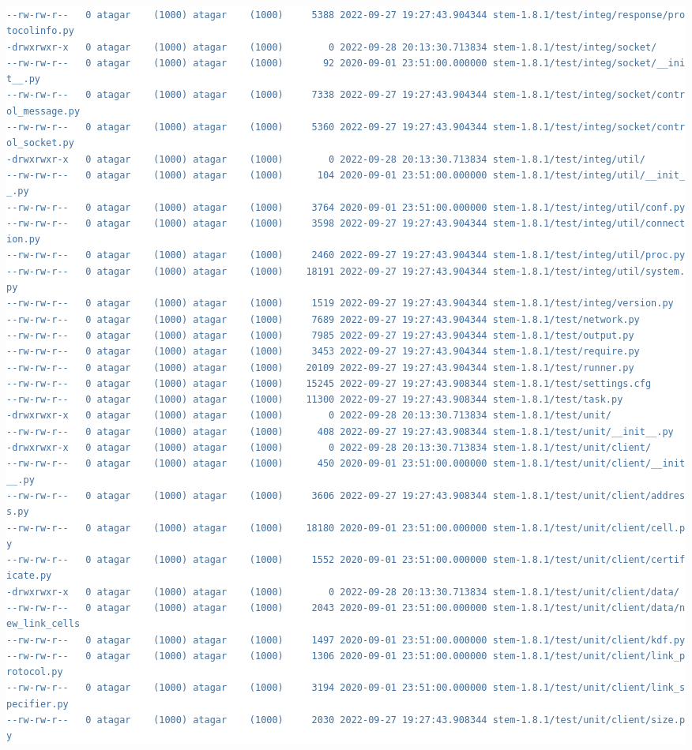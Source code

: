 ```diff
--rw-rw-r--   0 atagar    (1000) atagar    (1000)     5388 2022-09-27 19:27:43.904344 stem-1.8.1/test/integ/response/protocolinfo.py
-drwxrwxr-x   0 atagar    (1000) atagar    (1000)        0 2022-09-28 20:13:30.713834 stem-1.8.1/test/integ/socket/
--rw-rw-r--   0 atagar    (1000) atagar    (1000)       92 2020-09-01 23:51:00.000000 stem-1.8.1/test/integ/socket/__init__.py
--rw-rw-r--   0 atagar    (1000) atagar    (1000)     7338 2022-09-27 19:27:43.904344 stem-1.8.1/test/integ/socket/control_message.py
--rw-rw-r--   0 atagar    (1000) atagar    (1000)     5360 2022-09-27 19:27:43.904344 stem-1.8.1/test/integ/socket/control_socket.py
-drwxrwxr-x   0 atagar    (1000) atagar    (1000)        0 2022-09-28 20:13:30.713834 stem-1.8.1/test/integ/util/
--rw-rw-r--   0 atagar    (1000) atagar    (1000)      104 2020-09-01 23:51:00.000000 stem-1.8.1/test/integ/util/__init__.py
--rw-rw-r--   0 atagar    (1000) atagar    (1000)     3764 2020-09-01 23:51:00.000000 stem-1.8.1/test/integ/util/conf.py
--rw-rw-r--   0 atagar    (1000) atagar    (1000)     3598 2022-09-27 19:27:43.904344 stem-1.8.1/test/integ/util/connection.py
--rw-rw-r--   0 atagar    (1000) atagar    (1000)     2460 2022-09-27 19:27:43.904344 stem-1.8.1/test/integ/util/proc.py
--rw-rw-r--   0 atagar    (1000) atagar    (1000)    18191 2022-09-27 19:27:43.904344 stem-1.8.1/test/integ/util/system.py
--rw-rw-r--   0 atagar    (1000) atagar    (1000)     1519 2022-09-27 19:27:43.904344 stem-1.8.1/test/integ/version.py
--rw-rw-r--   0 atagar    (1000) atagar    (1000)     7689 2022-09-27 19:27:43.904344 stem-1.8.1/test/network.py
--rw-rw-r--   0 atagar    (1000) atagar    (1000)     7985 2022-09-27 19:27:43.904344 stem-1.8.1/test/output.py
--rw-rw-r--   0 atagar    (1000) atagar    (1000)     3453 2022-09-27 19:27:43.904344 stem-1.8.1/test/require.py
--rw-rw-r--   0 atagar    (1000) atagar    (1000)    20109 2022-09-27 19:27:43.904344 stem-1.8.1/test/runner.py
--rw-rw-r--   0 atagar    (1000) atagar    (1000)    15245 2022-09-27 19:27:43.908344 stem-1.8.1/test/settings.cfg
--rw-rw-r--   0 atagar    (1000) atagar    (1000)    11300 2022-09-27 19:27:43.908344 stem-1.8.1/test/task.py
-drwxrwxr-x   0 atagar    (1000) atagar    (1000)        0 2022-09-28 20:13:30.713834 stem-1.8.1/test/unit/
--rw-rw-r--   0 atagar    (1000) atagar    (1000)      408 2022-09-27 19:27:43.908344 stem-1.8.1/test/unit/__init__.py
-drwxrwxr-x   0 atagar    (1000) atagar    (1000)        0 2022-09-28 20:13:30.713834 stem-1.8.1/test/unit/client/
--rw-rw-r--   0 atagar    (1000) atagar    (1000)      450 2020-09-01 23:51:00.000000 stem-1.8.1/test/unit/client/__init__.py
--rw-rw-r--   0 atagar    (1000) atagar    (1000)     3606 2022-09-27 19:27:43.908344 stem-1.8.1/test/unit/client/address.py
--rw-rw-r--   0 atagar    (1000) atagar    (1000)    18180 2020-09-01 23:51:00.000000 stem-1.8.1/test/unit/client/cell.py
--rw-rw-r--   0 atagar    (1000) atagar    (1000)     1552 2020-09-01 23:51:00.000000 stem-1.8.1/test/unit/client/certificate.py
-drwxrwxr-x   0 atagar    (1000) atagar    (1000)        0 2022-09-28 20:13:30.713834 stem-1.8.1/test/unit/client/data/
--rw-rw-r--   0 atagar    (1000) atagar    (1000)     2043 2020-09-01 23:51:00.000000 stem-1.8.1/test/unit/client/data/new_link_cells
--rw-rw-r--   0 atagar    (1000) atagar    (1000)     1497 2020-09-01 23:51:00.000000 stem-1.8.1/test/unit/client/kdf.py
--rw-rw-r--   0 atagar    (1000) atagar    (1000)     1306 2020-09-01 23:51:00.000000 stem-1.8.1/test/unit/client/link_protocol.py
--rw-rw-r--   0 atagar    (1000) atagar    (1000)     3194 2020-09-01 23:51:00.000000 stem-1.8.1/test/unit/client/link_specifier.py
--rw-rw-r--   0 atagar    (1000) atagar    (1000)     2030 2022-09-27 19:27:43.908344 stem-1.8.1/test/unit/client/size.py
```